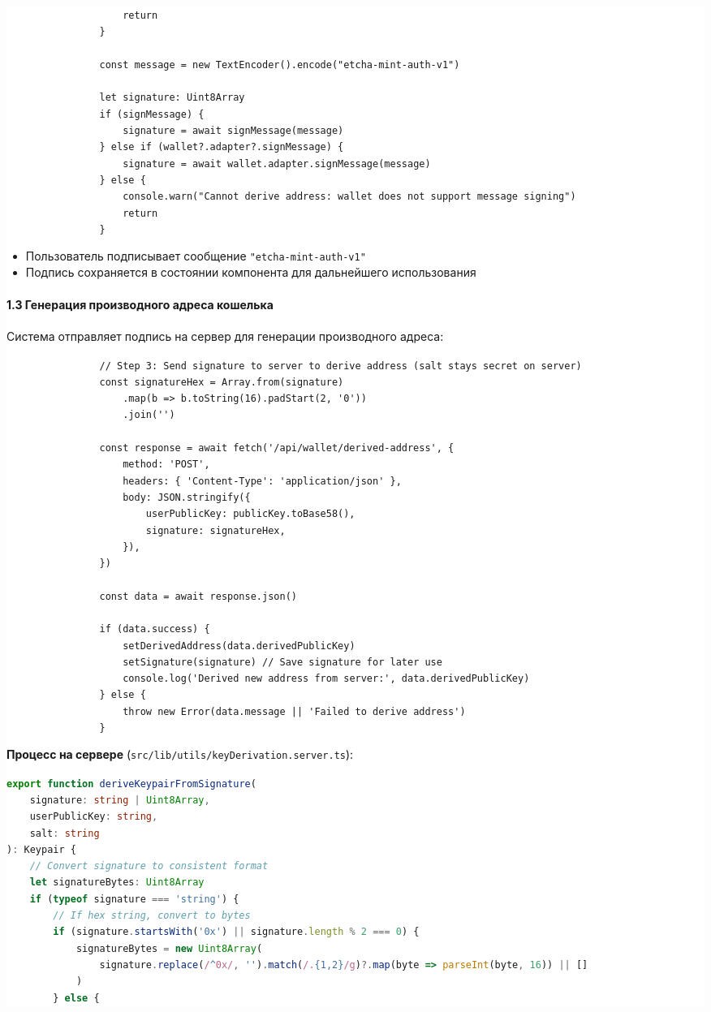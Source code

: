 ```133:184:src/app/event/[id]/page.tsx
                    return
                }

                const message = new TextEncoder().encode("etcha-mint-auth-v1")

                let signature: Uint8Array
                if (signMessage) {
                    signature = await signMessage(message)
                } else if (wallet?.adapter?.signMessage) {
                    signature = await wallet.adapter.signMessage(message)
                } else {
                    console.warn("Cannot derive address: wallet does not support message signing")
                    return
                }
```

- Пользователь подписывает сообщение `"etcha-mint-auth-v1"`
- Подпись сохраняется в состоянии компонента для дальнейшего использования

#### 1.3 Генерация производного адреса кошелька
Система отправляет подпись на сервер для генерации производного адреса:

```186:208:src/app/event/[id]/page.tsx
                // Step 3: Send signature to server to derive address (salt stays secret on server)
                const signatureHex = Array.from(signature)
                    .map(b => b.toString(16).padStart(2, '0'))
                    .join('')

                const response = await fetch('/api/wallet/derived-address', {
                    method: 'POST',
                    headers: { 'Content-Type': 'application/json' },
                    body: JSON.stringify({
                        userPublicKey: publicKey.toBase58(),
                        signature: signatureHex,
                    }),
                })

                const data = await response.json()

                if (data.success) {
                    setDerivedAddress(data.derivedPublicKey)
                    setSignature(signature) // Save signature for later use
                    console.log('Derived new address from server:', data.derivedPublicKey)
                } else {
                    throw new Error(data.message || 'Failed to derive address')
                }
```

**Процесс на сервере** (`src/lib/utils/keyDerivation.server.ts`):
```14:46:src/lib/utils/keyDerivation.server.ts
export function deriveKeypairFromSignature(
    signature: string | Uint8Array,
    userPublicKey: string,
    salt: string
): Keypair {
    // Convert signature to consistent format
    let signatureBytes: Uint8Array
    if (typeof signature === 'string') {
        // If hex string, convert to bytes
        if (signature.startsWith('0x') || signature.length % 2 === 0) {
            signatureBytes = new Uint8Array(
                signature.replace(/^0x/, '').match(/.{1,2}/g)?.map(byte => parseInt(byte, 16)) || []
            )
        } else {
```